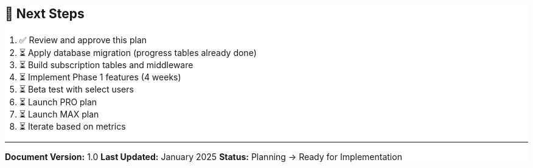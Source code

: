 
## 📝 Next Steps

1. ✅ Review and approve this plan
2. ⏳ Apply database migration (progress tables already done)
3. ⏳ Build subscription tables and middleware
4. ⏳ Implement Phase 1 features (4 weeks)
5. ⏳ Beta test with select users
6. ⏳ Launch PRO plan
7. ⏳ Launch MAX plan
8. ⏳ Iterate based on metrics

---

**Document Version:** 1.0
**Last Updated:** January 2025
**Status:** Planning → Ready for Implementation
